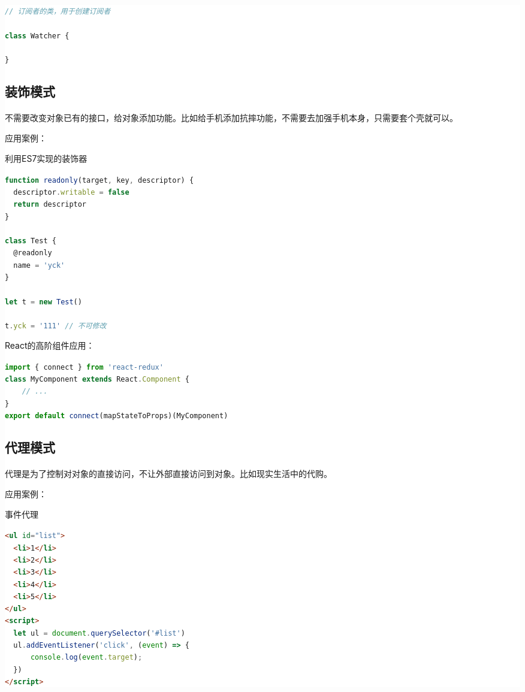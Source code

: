```js
// 订阅者的类，用于创建订阅者

class Watcher {

}
```

## 装饰模式

不需要改变对象已有的接口，给对象添加功能。比如给手机添加抗摔功能，不需要去加强手机本身，只需要套个壳就可以。

应用案例：

利用ES7实现的装饰器

```js
function readonly(target, key, descriptor) {
  descriptor.writable = false
  return descriptor
}

class Test {
  @readonly
  name = 'yck'
}

let t = new Test()

t.yck = '111' // 不可修改
```

React的高阶组件应用：

```js
import { connect } from 'react-redux'
class MyComponent extends React.Component {
    // ...
}
export default connect(mapStateToProps)(MyComponent)
```

## 代理模式

代理是为了控制对对象的直接访问，不让外部直接访问到对象。比如现实生活中的代购。

应用案例：

事件代理

```html
<ul id="list">
  <li>1</li>
  <li>2</li>
  <li>3</li>
  <li>4</li>
  <li>5</li>
</ul>
<script>
  let ul = document.querySelector('#list')
  ul.addEventListener('click', (event) => {
      console.log(event.target);
  })
</script>
```
